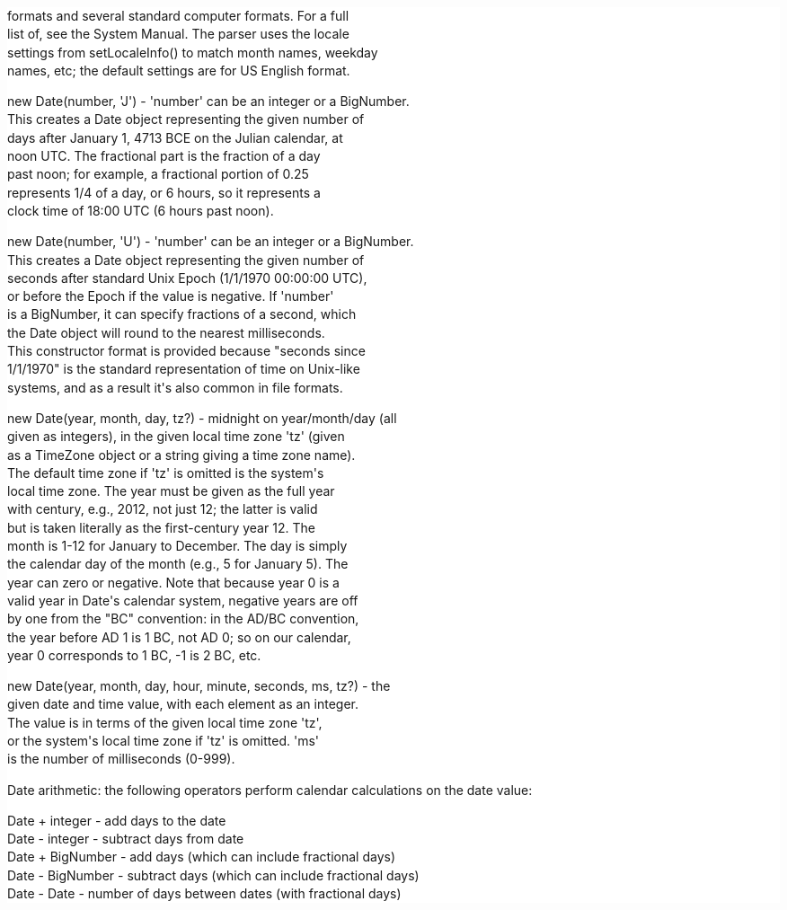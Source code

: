 formats and several standard computer formats. For a full  
list of, see the System Manual. The parser uses the locale  
settings from setLocaleInfo() to match month names, weekday  
names, etc; the default settings are for US English format.

  
new Date(number, 'J') - 'number' can be an integer or a BigNumber.  
This creates a Date object representing the given number of  
days after January 1, 4713 BCE on the Julian calendar, at  
noon UTC. The fractional part is the fraction of a day  
past noon; for example, a fractional portion of 0.25  
represents 1/4 of a day, or 6 hours, so it represents a  
clock time of 18:00 UTC (6 hours past noon).

  
new Date(number, 'U') - 'number' can be an integer or a BigNumber.  
This creates a Date object representing the given number of  
seconds after standard Unix Epoch (1/1/1970 00:00:00 UTC),  
or before the Epoch if the value is negative. If 'number'  
is a BigNumber, it can specify fractions of a second, which  
the Date object will round to the nearest milliseconds.  
This constructor format is provided because "seconds since  
1/1/1970" is the standard representation of time on Unix-like  
systems, and as a result it's also common in file formats.

  
new Date(year, month, day, tz?) - midnight on year/month/day (all  
given as integers), in the given local time zone 'tz' (given  
as a TimeZone object or a string giving a time zone name).  
The default time zone if 'tz' is omitted is the system's  
local time zone. The year must be given as the full year  
with century, e.g., 2012, not just 12; the latter is valid  
but is taken literally as the first-century year 12. The  
month is 1-12 for January to December. The day is simply  
the calendar day of the month (e.g., 5 for January 5). The  
year can zero or negative. Note that because year 0 is a  
valid year in Date's calendar system, negative years are off  
by one from the "BC" convention: in the AD/BC convention,  
the year before AD 1 is 1 BC, not AD 0; so on our calendar,  
year 0 corresponds to 1 BC, -1 is 2 BC, etc.

  
new Date(year, month, day, hour, minute, seconds, ms, tz?) - the  
given date and time value, with each element as an integer.  
The value is in terms of the given local time zone 'tz',  
or the system's local time zone if 'tz' is omitted. 'ms'  
is the number of milliseconds (0-999).

Date arithmetic: the following operators perform calendar calculations
on the date value:

  
Date + integer - add days to the date  
Date - integer - subtract days from date  
Date + BigNumber - add days (which can include fractional days)  
Date - BigNumber - subtract days (which can include fractional days)  
Date - Date - number of days between dates (with fractional days)

